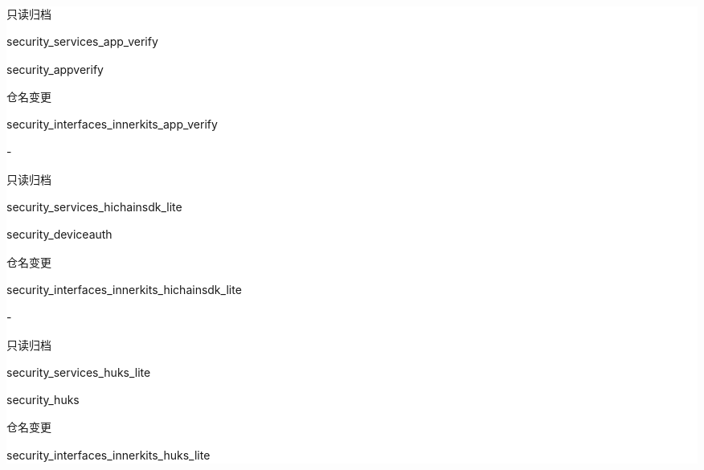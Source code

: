 <td class="cellrowborder" valign="top" width="29.299999999999997%" headers="mcps1.2.4.1.3 "><p id="p311131113119"><a name="p311131113119"></a><a name="p311131113119"></a>只读归档</p>
</td>
</tr>
<tr id="row315171112116"><td class="cellrowborder" valign="top" width="33.64%" headers="mcps1.2.4.1.1 "><p id="p12111611410"><a name="p12111611410"></a><a name="p12111611410"></a>security_services_app_verify</p>
</td>
<td class="cellrowborder" valign="top" width="37.059999999999995%" headers="mcps1.2.4.1.2 "><p id="p311161117112"><a name="p311161117112"></a><a name="p311161117112"></a>security_appverify</p>
</td>
<td class="cellrowborder" valign="top" width="29.299999999999997%" headers="mcps1.2.4.1.3 "><p id="p1611111412"><a name="p1611111412"></a><a name="p1611111412"></a>仓名变更</p>
</td>
</tr>
<tr id="row1715116111215"><td class="cellrowborder" valign="top" width="33.64%" headers="mcps1.2.4.1.1 "><p id="p101116112118"><a name="p101116112118"></a><a name="p101116112118"></a>security_interfaces_innerkits_app_verify</p>
</td>
<td class="cellrowborder" valign="top" width="37.059999999999995%" headers="mcps1.2.4.1.2 "><p id="p1412141112111"><a name="p1412141112111"></a><a name="p1412141112111"></a>-</p>
</td>
<td class="cellrowborder" valign="top" width="29.299999999999997%" headers="mcps1.2.4.1.3 "><p id="p31251119116"><a name="p31251119116"></a><a name="p31251119116"></a>只读归档</p>
</td>
</tr>
<tr id="row61514112110"><td class="cellrowborder" valign="top" width="33.64%" headers="mcps1.2.4.1.1 "><p id="p201218117114"><a name="p201218117114"></a><a name="p201218117114"></a>security_services_hichainsdk_lite</p>
</td>
<td class="cellrowborder" valign="top" width="37.059999999999995%" headers="mcps1.2.4.1.2 "><p id="p1512101119119"><a name="p1512101119119"></a><a name="p1512101119119"></a>security_deviceauth</p>
</td>
<td class="cellrowborder" valign="top" width="29.299999999999997%" headers="mcps1.2.4.1.3 "><p id="p612161111119"><a name="p612161111119"></a><a name="p612161111119"></a>仓名变更</p>
</td>
</tr>
<tr id="row17151161117116"><td class="cellrowborder" valign="top" width="33.64%" headers="mcps1.2.4.1.1 "><p id="p121217111515"><a name="p121217111515"></a><a name="p121217111515"></a>security_interfaces_innerkits_hichainsdk_lite</p>
</td>
<td class="cellrowborder" valign="top" width="37.059999999999995%" headers="mcps1.2.4.1.2 "><p id="p18127113119"><a name="p18127113119"></a><a name="p18127113119"></a>-</p>
</td>
<td class="cellrowborder" valign="top" width="29.299999999999997%" headers="mcps1.2.4.1.3 "><p id="p121220116110"><a name="p121220116110"></a><a name="p121220116110"></a>只读归档</p>
</td>
</tr>
<tr id="row191501611710"><td class="cellrowborder" valign="top" width="33.64%" headers="mcps1.2.4.1.1 "><p id="p17121114120"><a name="p17121114120"></a><a name="p17121114120"></a>security_services_huks_lite</p>
</td>
<td class="cellrowborder" valign="top" width="37.059999999999995%" headers="mcps1.2.4.1.2 "><p id="p1412811119"><a name="p1412811119"></a><a name="p1412811119"></a>security_huks</p>
</td>
<td class="cellrowborder" valign="top" width="29.299999999999997%" headers="mcps1.2.4.1.3 "><p id="p14129117112"><a name="p14129117112"></a><a name="p14129117112"></a>仓名变更</p>
</td>
</tr>
<tr id="row6150191115118"><td class="cellrowborder" valign="top" width="33.64%" headers="mcps1.2.4.1.1 "><p id="p412181117112"><a name="p412181117112"></a><a name="p412181117112"></a>security_interfaces_innerkits_huks_lite</p>
</td>